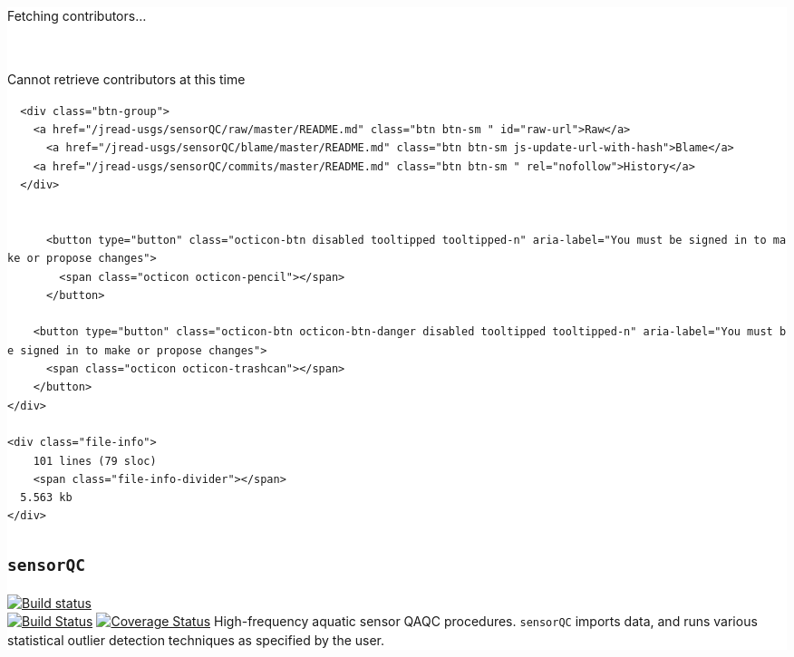 <include-fragment class="commit commit-loader file-history-tease" src="/jread-usgs/sensorQC/contributors/master/README.md">
  <div class="file-history-tease-header">
    Fetching contributors&hellip;
  </div>

  <div class="participation">
    <p class="loader-loading"><img alt="" height="16" src="https://assets-cdn.github.com/assets/spinners/octocat-spinner-32-EAF2F5-0bdc57d34b85c4a4de9d0d1db10cd70e8a95f33ff4f46c5a8c48b4bf4e5a9abe.gif" width="16" /></p>
    <p class="loader-error">Cannot retrieve contributors at this time</p>
  </div>
</include-fragment>
<div class="file">
  <div class="file-header">
    <div class="file-actions">

      <div class="btn-group">
        <a href="/jread-usgs/sensorQC/raw/master/README.md" class="btn btn-sm " id="raw-url">Raw</a>
          <a href="/jread-usgs/sensorQC/blame/master/README.md" class="btn btn-sm js-update-url-with-hash">Blame</a>
        <a href="/jread-usgs/sensorQC/commits/master/README.md" class="btn btn-sm " rel="nofollow">History</a>
      </div>


          <button type="button" class="octicon-btn disabled tooltipped tooltipped-n" aria-label="You must be signed in to make or propose changes">
            <span class="octicon octicon-pencil"></span>
          </button>

        <button type="button" class="octicon-btn octicon-btn-danger disabled tooltipped tooltipped-n" aria-label="You must be signed in to make or propose changes">
          <span class="octicon octicon-trashcan"></span>
        </button>
    </div>

    <div class="file-info">
        101 lines (79 sloc)
        <span class="file-info-divider"></span>
      5.563 kb
    </div>
  </div>
    <div id="readme" class="blob instapaper_body">
    <article class="markdown-body entry-content" itemprop="mainContentOfPage"><h1>
<a id="user-content-sensorqc" class="anchor" href="#sensorqc" aria-hidden="true"><span class="octicon octicon-link"></span></a><code>sensorQC</code>
</h1>

<p><a href="https://ci.appveyor.com/project/jread-usgs/sensorqc"><img src="https://camo.githubusercontent.com/35e65c5a2e3d0e383d7a76cde34760eabf344f53/68747470733a2f2f63692e6170707665796f722e636f6d2f6170692f70726f6a656374732f7374617475732f70686f3838373277626e766177356e74" alt="Build status" data-canonical-src="https://ci.appveyor.com/api/projects/status/pho8872wbnvaw5nt" style="max-width:100%;"></a><br>
<a href="https://travis-ci.org/USGS-R/sensorQC"><img src="https://camo.githubusercontent.com/ef34c52aefdcb04a2fe5ce705e8b1aac24e04e16/68747470733a2f2f7472617669732d63692e6f72672f555347532d522f73656e736f7251432e7376673f6272616e63683d6d6173746572" alt="Build Status" data-canonical-src="https://travis-ci.org/USGS-R/sensorQC.svg?branch=master" style="max-width:100%;"></a>
<a href="https://coveralls.io/r/USGS-R/sensorQC"><img src="https://camo.githubusercontent.com/e906905a37d8f9c5ad055b32c3c5d2105889ffd0/68747470733a2f2f696d672e736869656c64732e696f2f636f766572616c6c732f555347532d522f73656e736f7251432e737667" alt="Coverage Status" data-canonical-src="https://img.shields.io/coveralls/USGS-R/sensorQC.svg" style="max-width:100%;"></a>
High-frequency aquatic sensor QAQC procedures. <code>sensorQC</code> imports data, and runs various statistical outlier detection techniques as specified by the user. </p>
